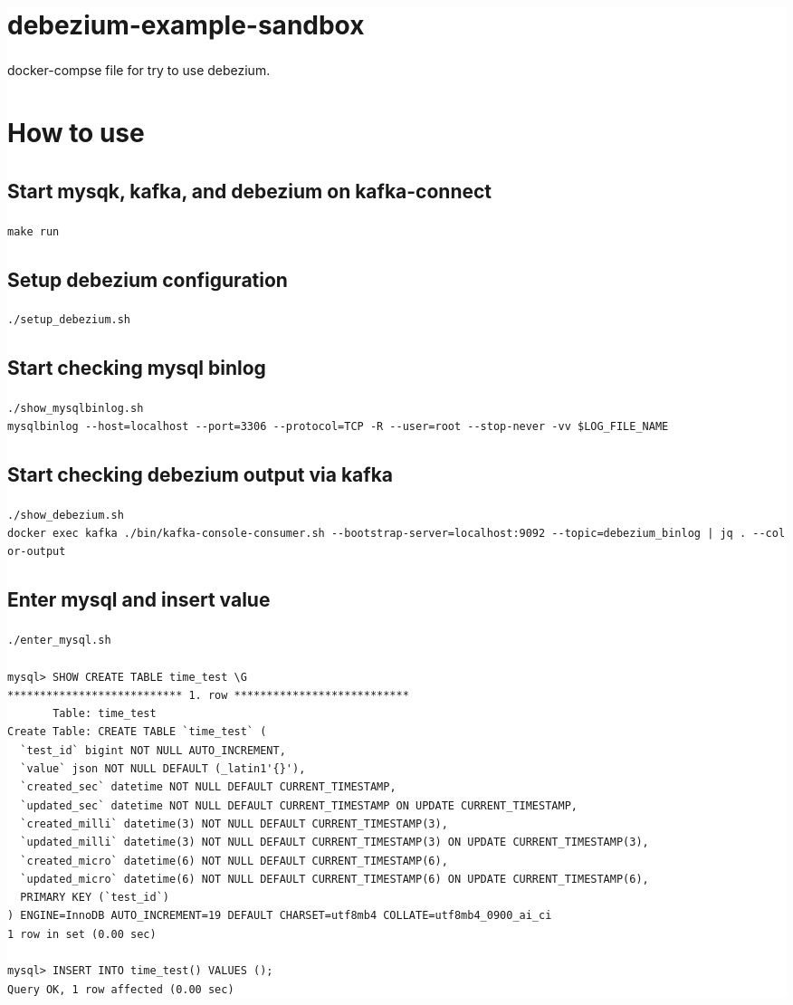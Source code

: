 debezium-example-sandbox
====

docker-compse file for try to use debezium.

How to use
===

Start mysqk, kafka, and debezium on kafka-connect
---

```
make run
```

Setup debezium configuration
---
```
./setup_debezium.sh
```

Start checking mysql binlog
---
```
./show_mysqlbinlog.sh
mysqlbinlog --host=localhost --port=3306 --protocol=TCP -R --user=root --stop-never -vv $LOG_FILE_NAME
```

Start checking debezium output via kafka
---
```
./show_debezium.sh
docker exec kafka ./bin/kafka-console-consumer.sh --bootstrap-server=localhost:9092 --topic=debezium_binlog | jq . --color-output
```

Enter mysql and insert value
---
```
./enter_mysql.sh

mysql> SHOW CREATE TABLE time_test \G
*************************** 1. row ***************************
       Table: time_test
Create Table: CREATE TABLE `time_test` (
  `test_id` bigint NOT NULL AUTO_INCREMENT,
  `value` json NOT NULL DEFAULT (_latin1'{}'),
  `created_sec` datetime NOT NULL DEFAULT CURRENT_TIMESTAMP,
  `updated_sec` datetime NOT NULL DEFAULT CURRENT_TIMESTAMP ON UPDATE CURRENT_TIMESTAMP,
  `created_milli` datetime(3) NOT NULL DEFAULT CURRENT_TIMESTAMP(3),
  `updated_milli` datetime(3) NOT NULL DEFAULT CURRENT_TIMESTAMP(3) ON UPDATE CURRENT_TIMESTAMP(3),
  `created_micro` datetime(6) NOT NULL DEFAULT CURRENT_TIMESTAMP(6),
  `updated_micro` datetime(6) NOT NULL DEFAULT CURRENT_TIMESTAMP(6) ON UPDATE CURRENT_TIMESTAMP(6),
  PRIMARY KEY (`test_id`)
) ENGINE=InnoDB AUTO_INCREMENT=19 DEFAULT CHARSET=utf8mb4 COLLATE=utf8mb4_0900_ai_ci
1 row in set (0.00 sec)

mysql> INSERT INTO time_test() VALUES ();
Query OK, 1 row affected (0.00 sec)
```
